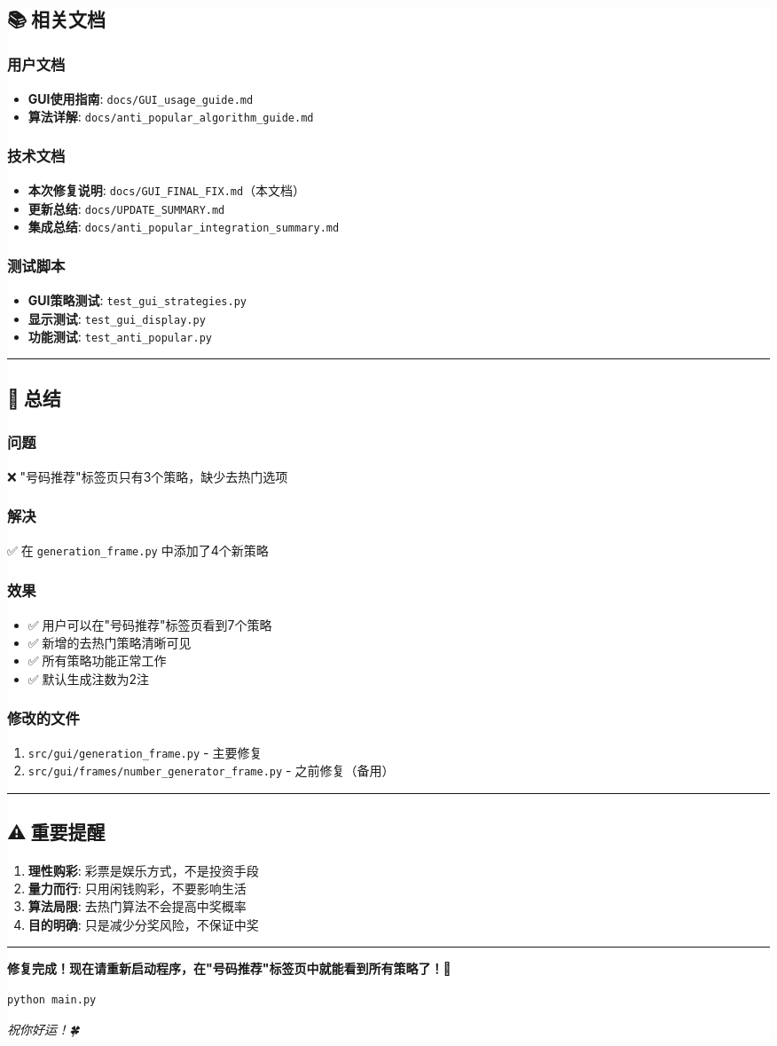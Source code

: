 
## 📚 相关文档

### 用户文档
- **GUI使用指南**: `docs/GUI_usage_guide.md`
- **算法详解**: `docs/anti_popular_algorithm_guide.md`

### 技术文档
- **本次修复说明**: `docs/GUI_FINAL_FIX.md`（本文档）
- **更新总结**: `docs/UPDATE_SUMMARY.md`
- **集成总结**: `docs/anti_popular_integration_summary.md`

### 测试脚本
- **GUI策略测试**: `test_gui_strategies.py`
- **显示测试**: `test_gui_display.py`
- **功能测试**: `test_anti_popular.py`

---

## 🎉 总结

### 问题
❌ "号码推荐"标签页只有3个策略，缺少去热门选项

### 解决
✅ 在 `generation_frame.py` 中添加了4个新策略

### 效果
- ✅ 用户可以在"号码推荐"标签页看到7个策略
- ✅ 新增的去热门策略清晰可见
- ✅ 所有策略功能正常工作
- ✅ 默认生成注数为2注

### 修改的文件
1. `src/gui/generation_frame.py` - 主要修复
2. `src/gui/frames/number_generator_frame.py` - 之前修复（备用）

---

## ⚠️ 重要提醒

1. **理性购彩**: 彩票是娱乐方式，不是投资手段
2. **量力而行**: 只用闲钱购彩，不要影响生活
3. **算法局限**: 去热门算法不会提高中奖概率
4. **目的明确**: 只是减少分奖风险，不保证中奖

---

**修复完成！现在请重新启动程序，在"号码推荐"标签页中就能看到所有策略了！🎉**

```bash
python main.py
```

*祝你好运！🍀*

